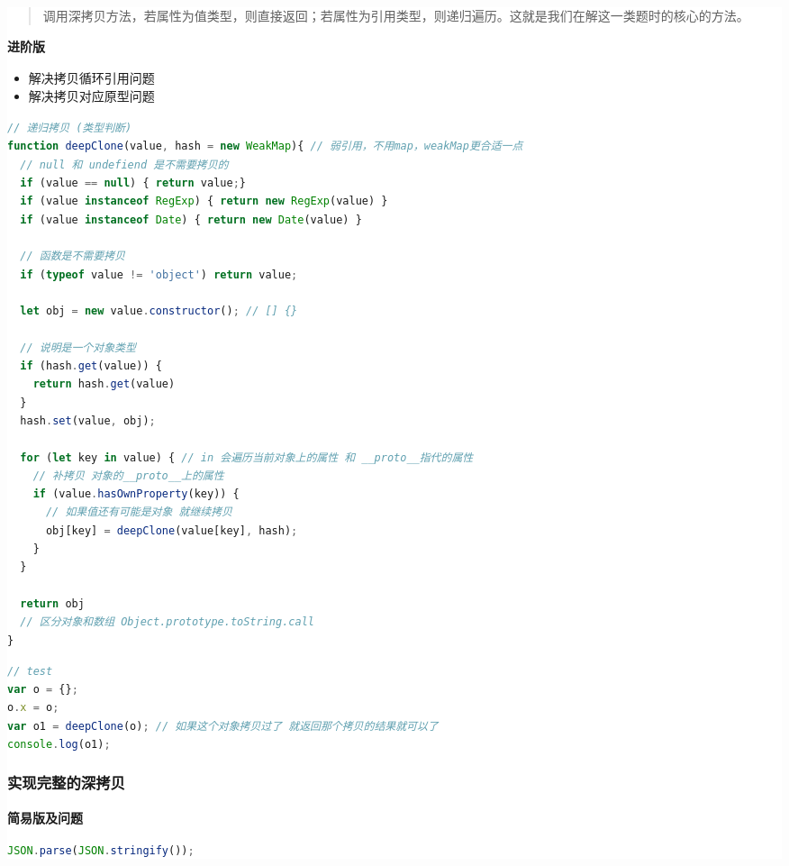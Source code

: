 > 调用深拷贝方法，若属性为值类型，则直接返回；若属性为引用类型，则递归遍历。这就是我们在解这一类题时的核心的方法。

**进阶版**

- 解决拷贝循环引用问题
- 解决拷贝对应原型问题

```js
// 递归拷贝 (类型判断)
function deepClone(value, hash = new WeakMap){ // 弱引用，不用map，weakMap更合适一点
  // null 和 undefiend 是不需要拷贝的
  if (value == null) { return value;}
  if (value instanceof RegExp) { return new RegExp(value) }
  if (value instanceof Date) { return new Date(value) } 

  // 函数是不需要拷贝
  if (typeof value != 'object') return value; 

  let obj = new value.constructor(); // [] {}

  // 说明是一个对象类型
  if (hash.get(value)) {
    return hash.get(value)
  }
  hash.set(value, obj);

  for (let key in value) { // in 会遍历当前对象上的属性 和 __proto__指代的属性
    // 补拷贝 对象的__proto__上的属性
    if (value.hasOwnProperty(key)) {
      // 如果值还有可能是对象 就继续拷贝
      obj[key] = deepClone(value[key], hash);
    }
  }

  return obj
  // 区分对象和数组 Object.prototype.toString.call
}
```

```js
// test
var o = {};
o.x = o;
var o1 = deepClone(o); // 如果这个对象拷贝过了 就返回那个拷贝的结果就可以了
console.log(o1);
```

### 实现完整的深拷贝

**简易版及问题**

```js
JSON.parse(JSON.stringify());
```
